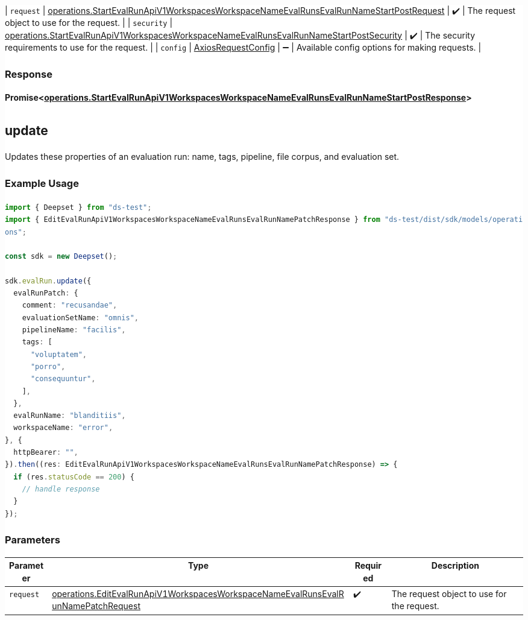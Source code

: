 | `request`                                                                                                                                                                                          | [operations.StartEvalRunApiV1WorkspacesWorkspaceNameEvalRunsEvalRunNameStartPostRequest](../../models/operations/startevalrunapiv1workspacesworkspacenameevalrunsevalrunnamestartpostrequest.md)   | :heavy_check_mark:                                                                                                                                                                                 | The request object to use for the request.                                                                                                                                                         |
| `security`                                                                                                                                                                                         | [operations.StartEvalRunApiV1WorkspacesWorkspaceNameEvalRunsEvalRunNameStartPostSecurity](../../models/operations/startevalrunapiv1workspacesworkspacenameevalrunsevalrunnamestartpostsecurity.md) | :heavy_check_mark:                                                                                                                                                                                 | The security requirements to use for the request.                                                                                                                                                  |
| `config`                                                                                                                                                                                           | [AxiosRequestConfig](https://axios-http.com/docs/req_config)                                                                                                                                       | :heavy_minus_sign:                                                                                                                                                                                 | Available config options for making requests.                                                                                                                                                      |


### Response

**Promise<[operations.StartEvalRunApiV1WorkspacesWorkspaceNameEvalRunsEvalRunNameStartPostResponse](../../models/operations/startevalrunapiv1workspacesworkspacenameevalrunsevalrunnamestartpostresponse.md)>**


## update

Updates these properties of an evaluation run: name, tags, pipeline, file corpus, and evaluation set.

### Example Usage

```typescript
import { Deepset } from "ds-test";
import { EditEvalRunApiV1WorkspacesWorkspaceNameEvalRunsEvalRunNamePatchResponse } from "ds-test/dist/sdk/models/operations";

const sdk = new Deepset();

sdk.evalRun.update({
  evalRunPatch: {
    comment: "recusandae",
    evaluationSetName: "omnis",
    pipelineName: "facilis",
    tags: [
      "voluptatem",
      "porro",
      "consequuntur",
    ],
  },
  evalRunName: "blanditiis",
  workspaceName: "error",
}, {
  httpBearer: "",
}).then((res: EditEvalRunApiV1WorkspacesWorkspaceNameEvalRunsEvalRunNamePatchResponse) => {
  if (res.statusCode == 200) {
    // handle response
  }
});
```

### Parameters

| Parameter                                                                                                                                                                                | Type                                                                                                                                                                                     | Required                                                                                                                                                                                 | Description                                                                                                                                                                              |
| ---------------------------------------------------------------------------------------------------------------------------------------------------------------------------------------- | ---------------------------------------------------------------------------------------------------------------------------------------------------------------------------------------- | ---------------------------------------------------------------------------------------------------------------------------------------------------------------------------------------- | ---------------------------------------------------------------------------------------------------------------------------------------------------------------------------------------- |
| `request`                                                                                                                                                                                | [operations.EditEvalRunApiV1WorkspacesWorkspaceNameEvalRunsEvalRunNamePatchRequest](../../models/operations/editevalrunapiv1workspacesworkspacenameevalrunsevalrunnamepatchrequest.md)   | :heavy_check_mark:                                                                                                                                                                       | The request object to use for the request.                                                                                                                                               |